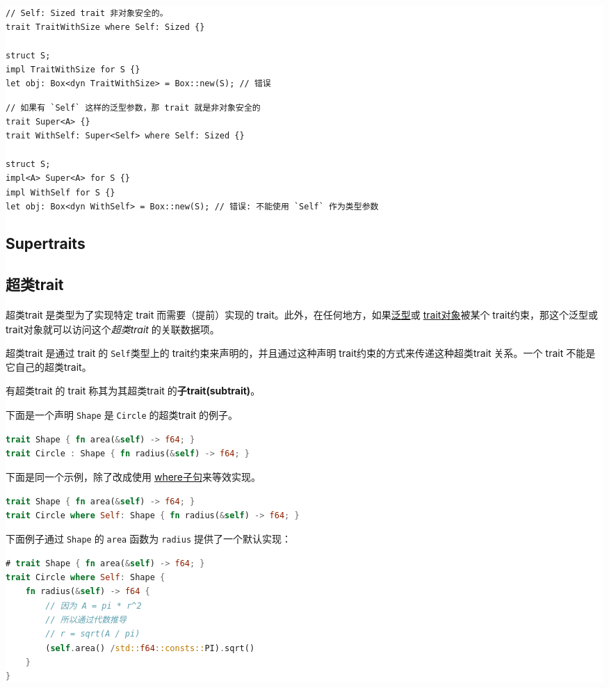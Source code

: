 ```rust,compile_fail
// Self: Sized trait 非对象安全的。
trait TraitWithSize where Self: Sized {}

struct S;
impl TraitWithSize for S {}
let obj: Box<dyn TraitWithSize> = Box::new(S); // 错误
```

```rust,compile_fail
// 如果有 `Self` 这样的泛型参数，那 trait 就是非对象安全的
trait Super<A> {}
trait WithSelf: Super<Self> where Self: Sized {}

struct S;
impl<A> Super<A> for S {}
impl WithSelf for S {}
let obj: Box<dyn WithSelf> = Box::new(S); // 错误: 不能使用 `Self` 作为类型参数
```

## Supertraits
## 超类trait

超类trait 是类型为了实现特定 trait 而需要（提前）实现的 trait。此外，在任何地方，如果[泛型][generics]或 [trait对象][trait object]被某个 trait约束，那这个泛型或 trait对象就可以访问这个*超类trait* 的关联数据项。

超类trait 是通过 trait 的 `Self`类型上的 trait约束来声明的，并且通过这种声明 trait约束的方式来传递这种超类trait 关系。一个 trait 不能是它自己的超类trait。

有超类trait 的 trait 称其为其超类trait 的**子trait(subtrait)**。

下面是一个声明 `Shape` 是 `Circle` 的超类trait 的例子。

```rust
trait Shape { fn area(&self) -> f64; }
trait Circle : Shape { fn radius(&self) -> f64; }
```

下面是同一个示例，除了改成使用 [where子句][where clauses]来等效实现。

```rust
trait Shape { fn area(&self) -> f64; }
trait Circle where Self: Shape { fn radius(&self) -> f64; }
```

下面例子通过 `Shape` 的 `area` 函数为 `radius` 提供了一个默认实现：

```rust
# trait Shape { fn area(&self) -> f64; }
trait Circle where Self: Shape {
    fn radius(&self) -> f64 {
        // 因为 A = pi * r^2
        // 所以通过代数推导
        // r = sqrt(A / pi)
        (self.area() /std::f64::consts::PI).sqrt()
    }
}
```


[IDENTIFIER]: https://doc.rust-lang.org/identifiers.md
[WildcardPattern]: https://doc.rust-lang.org/patterns.md#wildcard-pattern
[_BlockExpression_]: https://doc.rust-lang.org/expressions/block-expr.md
[_Expression_]: https://doc.rust-lang.org/expressions.md
[_FunctionQualifiers_]: functions.md
[_FunctionReturnType_]: functions.md
[_Generics_]: generics.md
[_MacroInvocationSemi_]: https://doc.rust-lang.org/macros.md#macro-invocation
[_OuterAttribute_]: https://doc.rust-lang.org/attributes.md
[_InnerAttribute_]: https://doc.rust-lang.org/attributes.md
[_Pattern_]: https://doc.rust-lang.org/patterns.md
[_SelfParam_]: associated-items.md#methods
[_TypeParamBounds_]: https://doc.rust-lang.org/trait-bounds.md
[_Type_]: https://doc.rust-lang.org/types.md#type-expressions
[_Visibility_]: https://doc.rust-lang.org/visibility-and-privacy.md
[_WhereClause_]: generics.md#where-clauses
[bounds]: https://doc.rust-lang.org/trait-bounds.md
[trait object]: https://doc.rust-lang.org/types/trait-object.md
[RFC 255]: https://github.com/rust-lang/rfcs/blob/master/text/0255-object-safety.md
[associated items]: associated-items.md
[method]: associated-items.md#methods
[implementations]: implementations.md
[generics]: generics.md
[where clauses]: generics.md#where-clauses
[generic functions]: functions.md#generic-functions
[unsafe]: https://doc.rust-lang.org/unsafety.md
[trait implementation]: implementations.md#trait-implementations
[`Send`]: https://doc.rust-lang.org/special-types-and-traits.md#send
[`Sync`]: https://doc.rust-lang.org/special-types-and-traits.md#sync
[`Arc<Self>`]: https://doc.rust-lang.org/special-types-and-traits.md#arct
[`Box<Self>`]: https://doc.rust-lang.org/special-types-and-traits.md#boxt
[`Pin<P>`]: https://doc.rust-lang.org/special-types-and-traits.md#pinp
[`Rc<Self>`]: https://doc.rust-lang.org/special-types-and-traits.md#rct